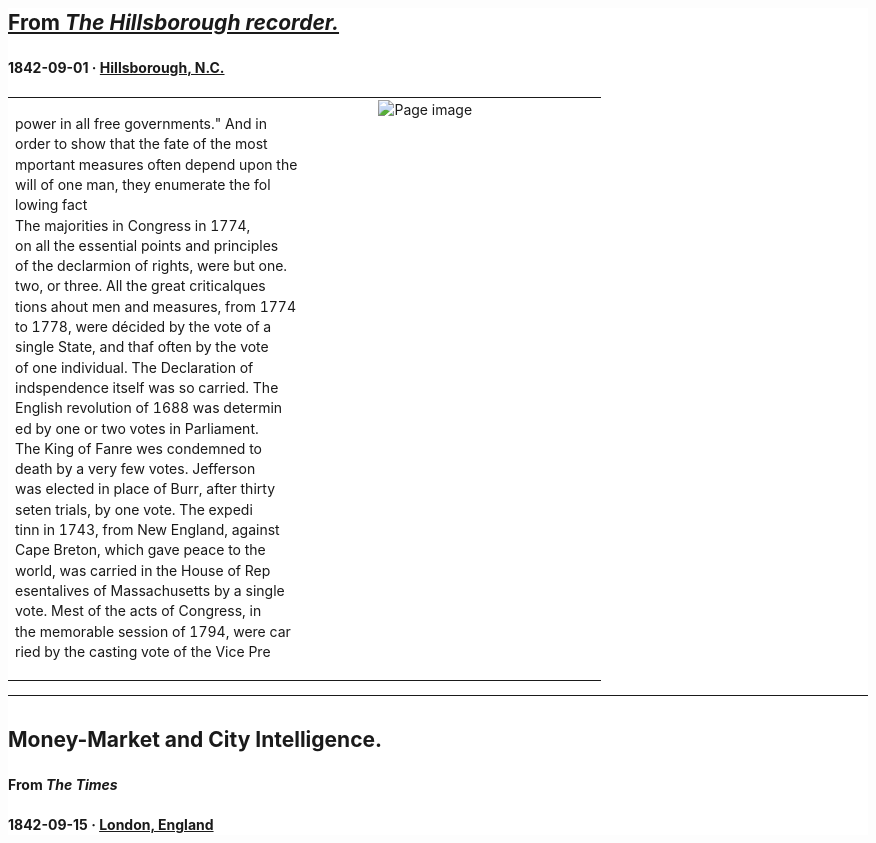 
## [From _The Hillsborough recorder._](https://www.loc.gov/resource/sn84026472/1842-09-01/ed-1/?sp=2)

#### 1842-09-01 &middot; [Hillsborough, N.C.](http://dbpedia.org/resource/Hillsborough%2C_North_Carolina)

<table style="width: 100%;"><tr><td style="width: 50%">

  
power in all free governments.&quot; And in  
order to show that the fate of the most  
mportant measures often depend upon the  
will of one man, they enumerate the fol  
lowing fact  
The majorities in Congress in 1774,  
on all the essential points and principles  
of the declarmion of rights, were but one.  
two, or three. All the great criticalques  
tions ahout men and measures, from 1774  
to 1778, were décided by the vote of a  
single State, and thaf often by the vote  
of one individual. The Declaration of  
indspendence itself was so carried. The  
English revolution of 1688 was determin  
ed by one or two votes in Parliament.  
The King of Fanre wes condemned to  
death by a very few votes. Jefferson  
was elected in place of Burr, after thirty­  
seten trials, by one vote. The expedi  
tinn in 1743, from New England, against  
Cape Breton, which gave peace to the  
world, was carried in the House of Rep  
esentalives of Massachusetts by a single  
vote. Mest of the acts of Congress, in  
the memorable session of 1794, were car  
ried by the casting vote of the Vice Pre
</td><td style="width: 50%; max-height: 75%; margin: auto; display: block;">
<img alt="Page image" src="https://tile.loc.gov/image-services/iiif/service:ndnp:ncu:batch_ncu_hawk_ver02:data:sn84026472:00416156347:1842090101:1228/pct:96.85781618224667,150.33413525795243,56.873527101335426,64.36781609195403/!600,600/0/default.jpg"/>
</td>
</tr></table>

---

## Money-Market and City Intelligence.

#### From _The Times_

#### 1842-09-15 &middot; [London, England](http://dbpedia.org/resource/London)
